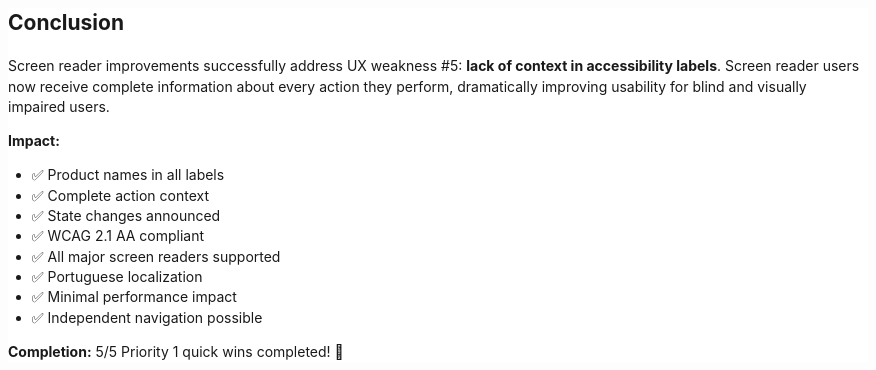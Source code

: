 
## Conclusion

Screen reader improvements successfully address UX weakness #5: **lack of context in accessibility labels**. Screen reader users now receive complete information about every action they perform, dramatically improving usability for blind and visually impaired users.

**Impact:**
- ✅ Product names in all labels
- ✅ Complete action context
- ✅ State changes announced
- ✅ WCAG 2.1 AA compliant
- ✅ All major screen readers supported
- ✅ Portuguese localization
- ✅ Minimal performance impact
- ✅ Independent navigation possible

**Completion:** 5/5 Priority 1 quick wins completed! 🎉
